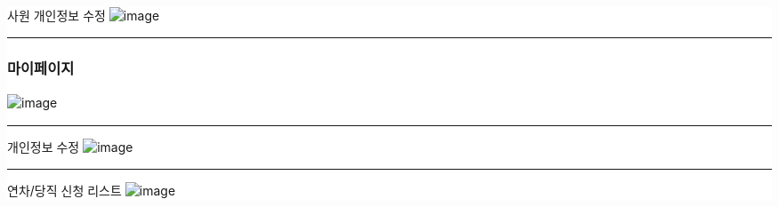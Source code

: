 
사원 개인정보 수정
<img width="1668" alt="image" src="https://github.com/KDT1-FE/KDT5-Mini/assets/83483378/a1e4ffbb-a1d6-460c-a162-37c6ce04e2a4">

---

### 마이페이지

<img width="1668" alt="image" src="https://github.com/KDT1-FE/KDT5-Mini/assets/83483378/c8605d68-3ad7-4ac8-b238-a40b5d719395">

---

개인정보 수정
<img width="1668" alt="image" src="https://github.com/KDT1-FE/KDT5-Mini/assets/83483378/d7bcde26-5da3-497b-9594-4a8c3bccf8e5">

---

연차/당직 신청 리스트
<img width="1668" alt="image" src="https://github.com/KDT1-FE/KDT5-Mini/assets/83483378/05df1c5a-3d09-445b-a0cf-a055e1f475bb">


